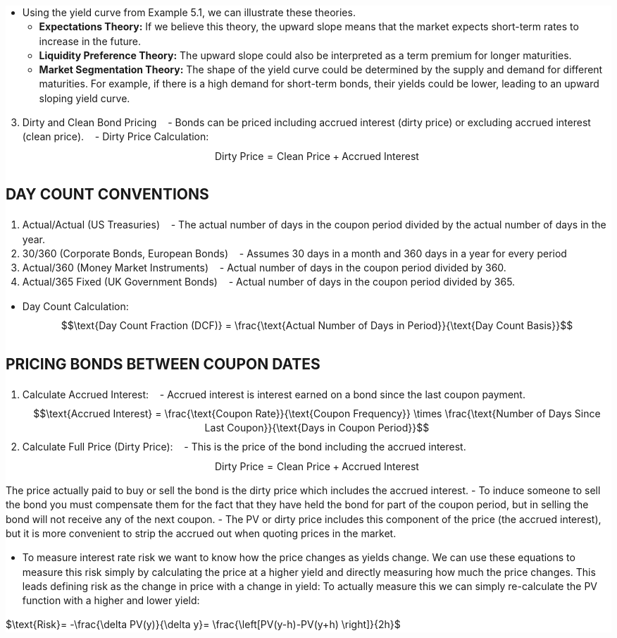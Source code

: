 - Using the yield curve from Example 5.1, we can illustrate these theories.
	 - **Expectations Theory:** If we believe this theory, the upward slope means that the market expects short-term rates to increase in the future.
	 - **Liquidity Preference Theory:** The upward slope could also be interpreted as a term premium for longer maturities.
	 - **Market Segmentation Theory:** The shape of the yield curve could be determined by the supply and demand for different maturities. For example, if there is a high demand for short-term bonds, their yields could be lower, leading to an upward sloping yield curve.



3. Dirty and Clean Bond Pricing
   - Bonds can be priced including accrued interest (dirty price) or excluding accrued interest (clean price).
   - Dirty Price Calculation:
     $$\text{Dirty Price} = \text{Clean Price} + \text{Accrued Interest}$$
## DAY COUNT CONVENTIONS
1. Actual/Actual (US Treasuries)
   - The actual number of days in the coupon period divided by the actual number of days in the year.
2. 30/360 (Corporate Bonds, European Bonds)
   - Assumes 30 days in a month and 360 days in a year for every period
3. Actual/360 (Money Market Instruments)
   - Actual number of days in the coupon period divided by 360.
4. Actual/365 Fixed (UK Government Bonds)
   - Actual number of days in the coupon period divided by 365.
- Day Count Calculation:
$$\text{Day Count Fraction (DCF)} = \frac{\text{Actual Number of Days in Period}}{\text{Day Count Basis}}$$
## PRICING BONDS BETWEEN COUPON DATES

1. Calculate Accrued Interest:
   - Accrued interest is interest earned on a bond since the last coupon payment. $$\text{Accrued Interest} = \frac{\text{Coupon Rate}}{\text{Coupon Frequency}} \times \frac{\text{Number of Days Since Last Coupon}}{\text{Days in Coupon Period}}$$
2. Calculate Full Price (Dirty Price):
   - This is the price of the bond including the accrued interest.
   $$\text{Dirty Price} = \text{Clean Price} + \text{Accrued Interest}$$

  The price actually paid to buy or sell the bond is the dirty price which includes the accrued interest.
	 - To induce someone to sell the bond you must compensate them for the fact that they have held the bond for part of the coupon period, but in selling the bond will not receive any of the next coupon.
	 - The PV or dirty price includes this component of the price (the accrued interest), but it is more convenient to strip the accrued out when quoting prices in the market.
- To measure interest rate risk we want to know how the price changes as yields change. We can use these equations to measure this risk simply by calculating the price at a higher yield and directly measuring how much the price changes. This leads defining risk as the change in price with a change in yield: To actually measure this we can simply re-calculate the PV function with a higher and lower yield:

$\text{Risk}= -\frac{\delta PV(y)}{\delta y}= \frac{\left[PV(y-h)-PV(y+h) \right]}{2h}$
